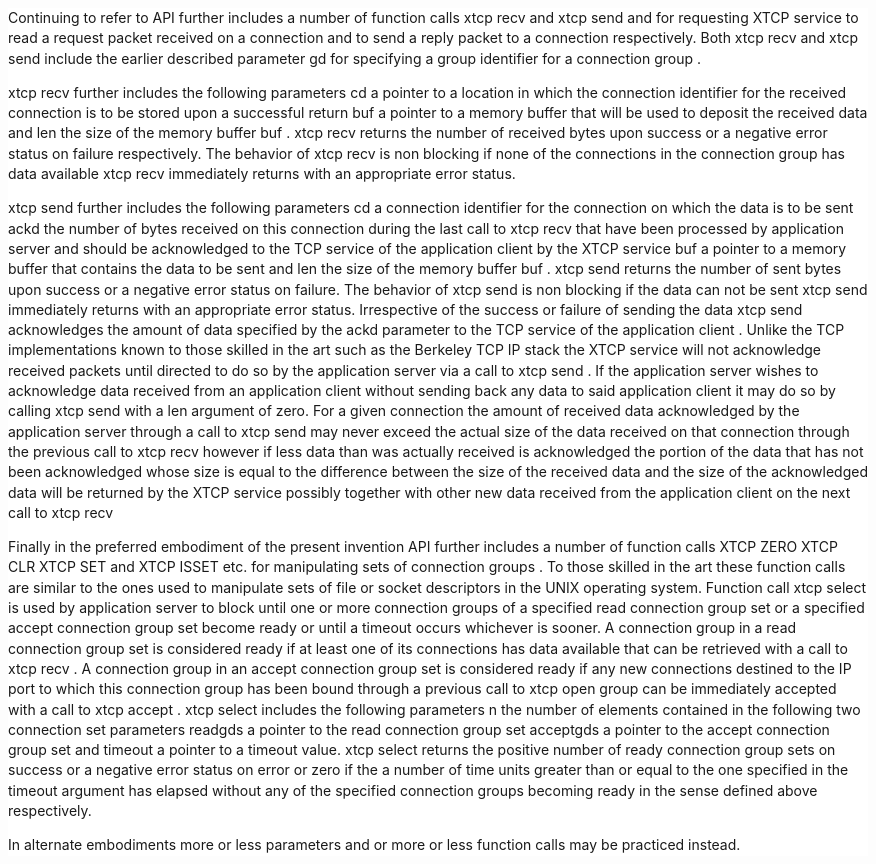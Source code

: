 Continuing to refer to API further includes a number of function calls xtcp recv and xtcp send and for requesting XTCP service to read a request packet received on a connection and to send a reply packet to a connection respectively. Both xtcp recv and xtcp send include the earlier described parameter gd for specifying a group identifier for a connection group .

xtcp recv further includes the following parameters cd a pointer to a location in which the connection identifier for the received connection is to be stored upon a successful return buf a pointer to a memory buffer that will be used to deposit the received data and len the size of the memory buffer buf . xtcp recv returns the number of received bytes upon success or a negative error status on failure respectively. The behavior of xtcp recv is non blocking if none of the connections in the connection group has data available xtcp recv immediately returns with an appropriate error status.

xtcp send further includes the following parameters cd a connection identifier for the connection on which the data is to be sent ackd the number of bytes received on this connection during the last call to xtcp recv that have been processed by application server and should be acknowledged to the TCP service of the application client by the XTCP service buf a pointer to a memory buffer that contains the data to be sent and len the size of the memory buffer buf . xtcp send returns the number of sent bytes upon success or a negative error status on failure. The behavior of xtcp send is non blocking if the data can not be sent xtcp send immediately returns with an appropriate error status. Irrespective of the success or failure of sending the data xtcp send acknowledges the amount of data specified by the ackd parameter to the TCP service of the application client . Unlike the TCP implementations known to those skilled in the art such as the Berkeley TCP IP stack the XTCP service will not acknowledge received packets until directed to do so by the application server via a call to xtcp send . If the application server wishes to acknowledge data received from an application client without sending back any data to said application client it may do so by calling xtcp send with a len argument of zero. For a given connection the amount of received data acknowledged by the application server through a call to xtcp send may never exceed the actual size of the data received on that connection through the previous call to xtcp recv however if less data than was actually received is acknowledged the portion of the data that has not been acknowledged whose size is equal to the difference between the size of the received data and the size of the acknowledged data will be returned by the XTCP service possibly together with other new data received from the application client on the next call to xtcp recv

Finally in the preferred embodiment of the present invention API further includes a number of function calls XTCP ZERO XTCP CLR XTCP SET and XTCP ISSET etc. for manipulating sets of connection groups . To those skilled in the art these function calls are similar to the ones used to manipulate sets of file or socket descriptors in the UNIX operating system. Function call xtcp select is used by application server to block until one or more connection groups of a specified read connection group set or a specified accept connection group set become ready or until a timeout occurs whichever is sooner. A connection group in a read connection group set is considered ready if at least one of its connections has data available that can be retrieved with a call to xtcp recv . A connection group in an accept connection group set is considered ready if any new connections destined to the IP port to which this connection group has been bound through a previous call to xtcp open group can be immediately accepted with a call to xtcp accept . xtcp select includes the following parameters n the number of elements contained in the following two connection set parameters readgds a pointer to the read connection group set acceptgds a pointer to the accept connection group set and timeout a pointer to a timeout value. xtcp select returns the positive number of ready connection group sets on success or a negative error status on error or zero if the a number of time units greater than or equal to the one specified in the timeout argument has elapsed without any of the specified connection groups becoming ready in the sense defined above respectively.

In alternate embodiments more or less parameters and or more or less function calls may be practiced instead.
